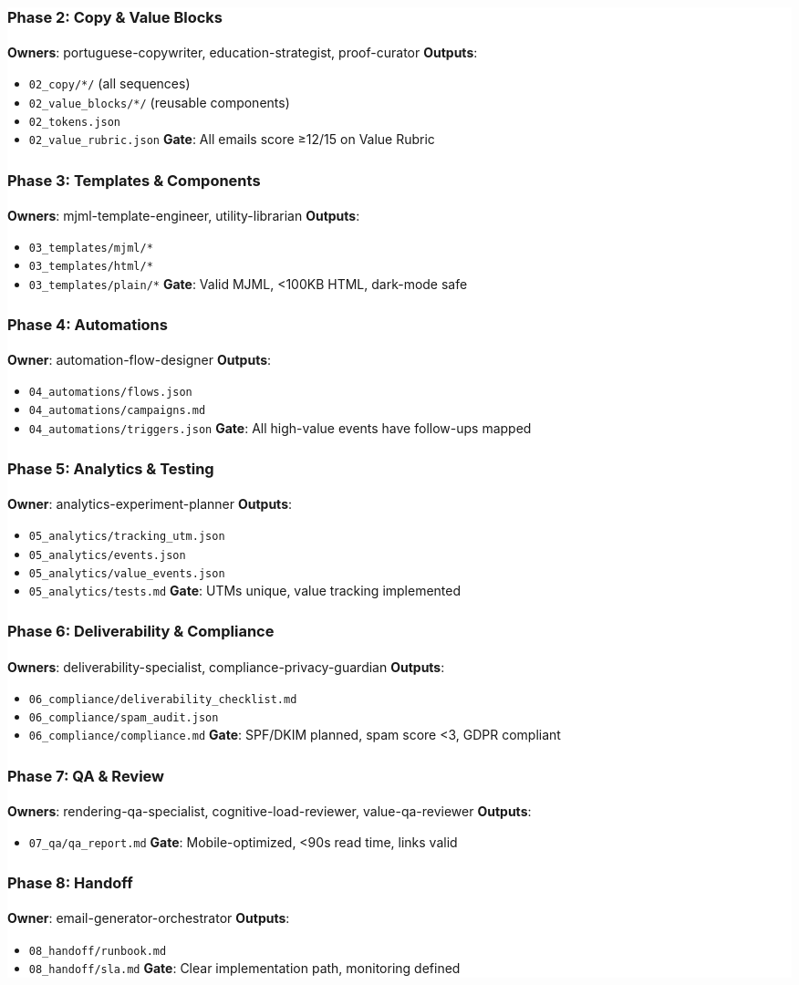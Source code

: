### Phase 2: Copy & Value Blocks
**Owners**: portuguese-copywriter, education-strategist, proof-curator
**Outputs**:
- `02_copy/*/` (all sequences)
- `02_value_blocks/*/` (reusable components)
- `02_tokens.json`
- `02_value_rubric.json`
**Gate**: All emails score ≥12/15 on Value Rubric

### Phase 3: Templates & Components
**Owners**: mjml-template-engineer, utility-librarian
**Outputs**:
- `03_templates/mjml/*`
- `03_templates/html/*`
- `03_templates/plain/*`
**Gate**: Valid MJML, <100KB HTML, dark-mode safe

### Phase 4: Automations
**Owner**: automation-flow-designer
**Outputs**:
- `04_automations/flows.json`
- `04_automations/campaigns.md`
- `04_automations/triggers.json`
**Gate**: All high-value events have follow-ups mapped

### Phase 5: Analytics & Testing
**Owner**: analytics-experiment-planner
**Outputs**:
- `05_analytics/tracking_utm.json`
- `05_analytics/events.json`
- `05_analytics/value_events.json`
- `05_analytics/tests.md`
**Gate**: UTMs unique, value tracking implemented

### Phase 6: Deliverability & Compliance
**Owners**: deliverability-specialist, compliance-privacy-guardian
**Outputs**:
- `06_compliance/deliverability_checklist.md`
- `06_compliance/spam_audit.json`
- `06_compliance/compliance.md`
**Gate**: SPF/DKIM planned, spam score <3, GDPR compliant

### Phase 7: QA & Review
**Owners**: rendering-qa-specialist, cognitive-load-reviewer, value-qa-reviewer
**Outputs**:
- `07_qa/qa_report.md`
**Gate**: Mobile-optimized, <90s read time, links valid

### Phase 8: Handoff
**Owner**: email-generator-orchestrator
**Outputs**:
- `08_handoff/runbook.md`
- `08_handoff/sla.md`
**Gate**: Clear implementation path, monitoring defined
